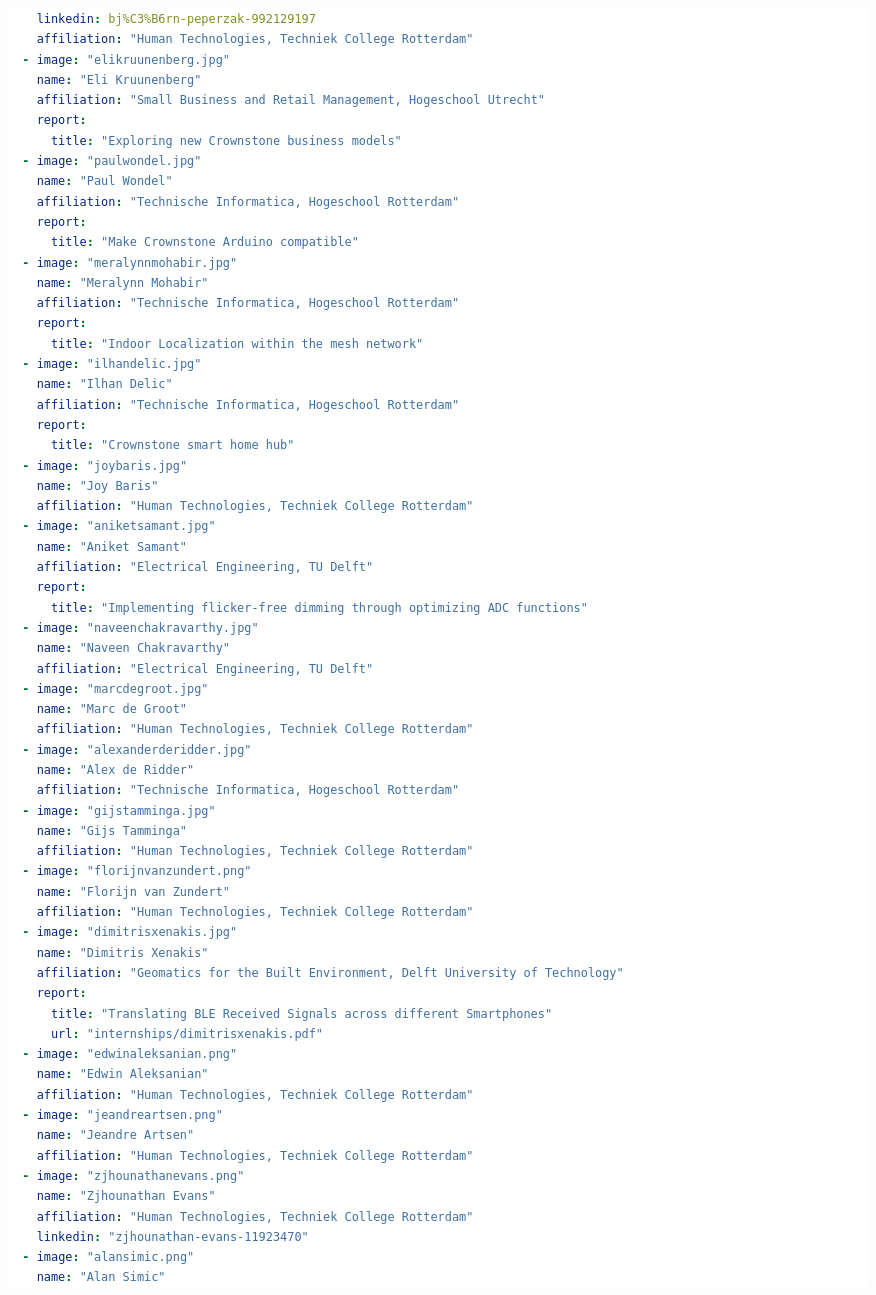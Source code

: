 ```yaml
    linkedin: bj%C3%B6rn-peperzak-992129197
    affiliation: "Human Technologies, Techniek College Rotterdam" 
  - image: "elikruunenberg.jpg"
    name: "Eli Kruunenberg"
    affiliation: "Small Business and Retail Management, Hogeschool Utrecht"
    report:
      title: "Exploring new Crownstone business models"
  - image: "paulwondel.jpg"
    name: "Paul Wondel"
    affiliation: "Technische Informatica, Hogeschool Rotterdam"
    report:
      title: "Make Crownstone Arduino compatible"
  - image: "meralynnmohabir.jpg"
    name: "Meralynn Mohabir"
    affiliation: "Technische Informatica, Hogeschool Rotterdam"
    report:
      title: "Indoor Localization within the mesh network"
  - image: "ilhandelic.jpg"
    name: "Ilhan Delic"
    affiliation: "Technische Informatica, Hogeschool Rotterdam"
    report:
      title: "Crownstone smart home hub"
  - image: "joybaris.jpg"
    name: "Joy Baris"
    affiliation: "Human Technologies, Techniek College Rotterdam"
  - image: "aniketsamant.jpg"
    name: "Aniket Samant"
    affiliation: "Electrical Engineering, TU Delft"
    report:
      title: "Implementing flicker-free dimming through optimizing ADC functions"
  - image: "naveenchakravarthy.jpg"
    name: "Naveen Chakravarthy"
    affiliation: "Electrical Engineering, TU Delft"
  - image: "marcdegroot.jpg"
    name: "Marc de Groot"
    affiliation: "Human Technologies, Techniek College Rotterdam"
  - image: "alexanderderidder.jpg"
    name: "Alex de Ridder"
    affiliation: "Technische Informatica, Hogeschool Rotterdam"
  - image: "gijstamminga.jpg"
    name: "Gijs Tamminga"
    affiliation: "Human Technologies, Techniek College Rotterdam"
  - image: "florijnvanzundert.png"
    name: "Florijn van Zundert"
    affiliation: "Human Technologies, Techniek College Rotterdam"
  - image: "dimitrisxenakis.jpg"
    name: "Dimitris Xenakis"
    affiliation: "Geomatics for the Built Environment, Delft University of Technology"
    report:
      title: "Translating BLE Received Signals across different Smartphones"
      url: "internships/dimitrisxenakis.pdf"
  - image: "edwinaleksanian.png"
    name: "Edwin Aleksanian"
    affiliation: "Human Technologies, Techniek College Rotterdam"
  - image: "jeandreartsen.png"
    name: "Jeandre Artsen"
    affiliation: "Human Technologies, Techniek College Rotterdam"
  - image: "zjhounathanevans.png"
    name: "Zjhounathan Evans"
    affiliation: "Human Technologies, Techniek College Rotterdam"
    linkedin: "zjhounathan-evans-11923470"
  - image: "alansimic.png"
    name: "Alan Simic"
```